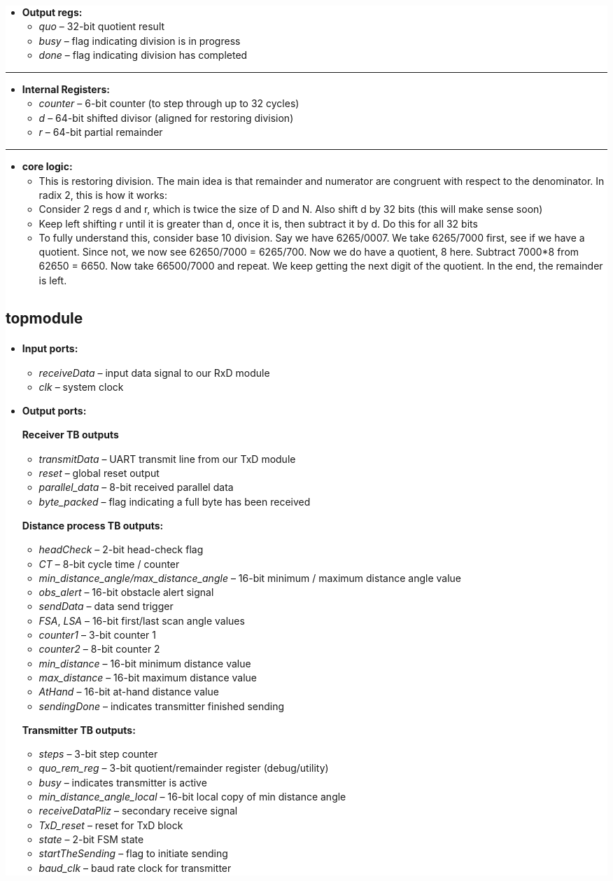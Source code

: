+ **Output regs:**  
    + *quo* – 32-bit quotient result  
    + *busy* – flag indicating division is in progress  
    + *done* – flag indicating division has completed  

---

+ **Internal Registers:**
    + *counter* – 6-bit counter (to step through up to 32 cycles)  
    + *d* – 64-bit shifted divisor (aligned for restoring division)  
    + *r* – 64-bit partial remainder  

---
+ **core logic:**
    + This is restoring division. The main idea is that remainder and numerator are congruent with respect to the denominator. In radix 2, this is how it works:
    + Consider 2 regs d and r, which is twice the size of D and N. Also shift d by 32 bits (this will make sense soon)
    + Keep left shifting r until it is greater than d, once it is, then subtract it by d. Do this for all 32 bits
    + To fully understand this, consider base 10 division. Say we have 6265/0007. We take 6265/7000 first, see if we have a quotient. Since not, we now see 62650/7000 = 6265/700. Now we do have a quotient, 8 here. Subtract 7000*8 from 62650 = 6650. Now take 66500/7000 and repeat. We keep getting the next digit of the quotient. In the end, the remainder is left.

**topmodule**
--
+ **Input ports:**  
    + *receiveData* – input data signal to our RxD module 
    + *clk* – system clock  

+ **Output ports:**  

    **Receiver TB outputs**
    + *transmitData* – UART transmit line from our TxD module 
    + *reset* – global reset output  
    + *parallel_data* – 8-bit received parallel data  
    + *byte_packed* – flag indicating a full byte has been received  


    **Distance process TB outputs:**  
    + *headCheck* – 2-bit head-check flag  
    + *CT* – 8-bit cycle time / counter  
    + *min_distance_angle/max_distance_angle* – 16-bit minimum / maximum distance angle value    
    + *obs_alert* – 16-bit obstacle alert signal  
    + *sendData* – data send trigger  
    + *FSA*, *LSA* – 16-bit first/last scan angle values  
    + *counter1* – 3-bit counter 1  
    + *counter2* – 8-bit counter 2  
    + *min_distance* – 16-bit minimum distance value  
    + *max_distance* – 16-bit maximum distance value  
    + *AtHand* – 16-bit at-hand distance value  
    + *sendingDone* – indicates transmitter finished sending  

    **Transmitter TB outputs:**  
    + *steps* – 3-bit step counter  
    + *quo_rem_reg* – 3-bit quotient/remainder register (debug/utility)  
    + *busy* – indicates transmitter is active  
    + *min_distance_angle_local* – 16-bit local copy of min distance angle  
    + *receiveDataPliz* – secondary receive signal  
    + *TxD_reset* – reset for TxD block  
    + *state* – 2-bit FSM state  
    + *startTheSending* – flag to initiate sending  
    + *baud_clk* – baud rate clock for transmitter  
